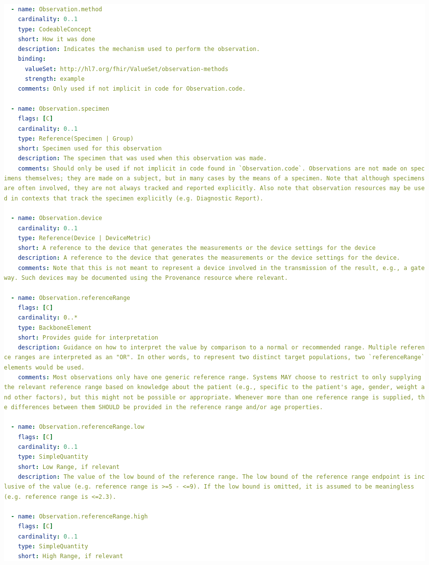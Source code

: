 ```yaml
  - name: Observation.method
    cardinality: 0..1
    type: CodeableConcept
    short: How it was done
    description: Indicates the mechanism used to perform the observation.
    binding:
      valueSet: http://hl7.org/fhir/ValueSet/observation-methods
      strength: example
    comments: Only used if not implicit in code for Observation.code.

  - name: Observation.specimen
    flags: [C]
    cardinality: 0..1
    type: Reference(Specimen | Group)
    short: Specimen used for this observation
    description: The specimen that was used when this observation was made.
    comments: Should only be used if not implicit in code found in `Observation.code`. Observations are not made on specimens themselves; they are made on a subject, but in many cases by the means of a specimen. Note that although specimens are often involved, they are not always tracked and reported explicitly. Also note that observation resources may be used in contexts that track the specimen explicitly (e.g. Diagnostic Report).

  - name: Observation.device
    cardinality: 0..1
    type: Reference(Device | DeviceMetric)
    short: A reference to the device that generates the measurements or the device settings for the device
    description: A reference to the device that generates the measurements or the device settings for the device.
    comments: Note that this is not meant to represent a device involved in the transmission of the result, e.g., a gateway. Such devices may be documented using the Provenance resource where relevant.

  - name: Observation.referenceRange
    flags: [C]
    cardinality: 0..*
    type: BackboneElement
    short: Provides guide for interpretation
    description: Guidance on how to interpret the value by comparison to a normal or recommended range. Multiple reference ranges are interpreted as an "OR". In other words, to represent two distinct target populations, two `referenceRange` elements would be used.
    comments: Most observations only have one generic reference range. Systems MAY choose to restrict to only supplying the relevant reference range based on knowledge about the patient (e.g., specific to the patient's age, gender, weight and other factors), but this might not be possible or appropriate. Whenever more than one reference range is supplied, the differences between them SHOULD be provided in the reference range and/or age properties.

  - name: Observation.referenceRange.low
    flags: [C]
    cardinality: 0..1
    type: SimpleQuantity
    short: Low Range, if relevant
    description: The value of the low bound of the reference range. The low bound of the reference range endpoint is inclusive of the value (e.g. reference range is >=5 - <=9). If the low bound is omitted, it is assumed to be meaningless (e.g. reference range is <=2.3).

  - name: Observation.referenceRange.high
    flags: [C]
    cardinality: 0..1
    type: SimpleQuantity
    short: High Range, if relevant
```